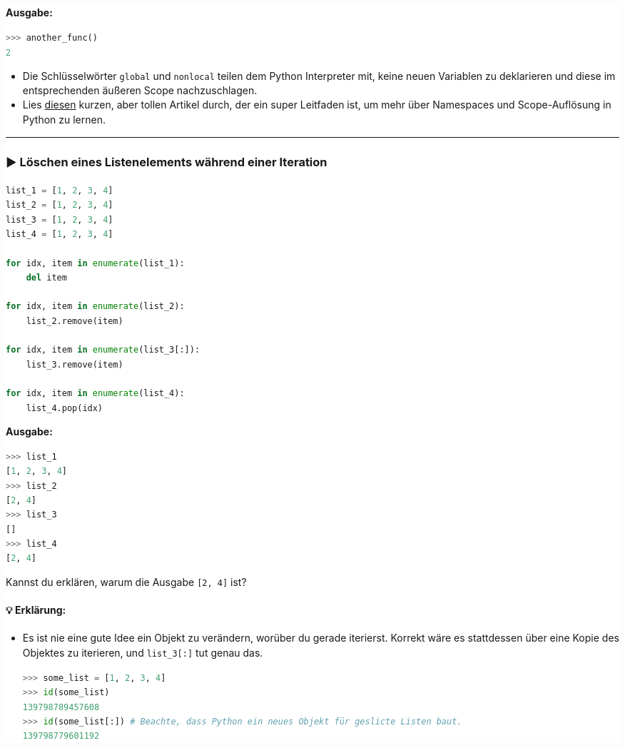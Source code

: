   **Ausgabe:**
  ```py
  >>> another_func()
  2
  ```
* Die Schlüsselwörter `global` und `nonlocal` teilen dem Python Interpreter mit, keine neuen Variablen zu deklarieren und diese im entsprechenden äußeren Scope nachzuschlagen.
* Lies [diesen](https://sebastianraschka.com/Articles/2014_python_scope_and_namespaces.html) kurzen, aber tollen Artikel durch, der ein super Leitfaden ist, um mehr über Namespaces und Scope-Auflösung in Python zu lernen. 

---

### ▶ Löschen eines Listenelements während einer Iteration

```py
list_1 = [1, 2, 3, 4]
list_2 = [1, 2, 3, 4]
list_3 = [1, 2, 3, 4]
list_4 = [1, 2, 3, 4]

for idx, item in enumerate(list_1):
    del item

for idx, item in enumerate(list_2):
    list_2.remove(item)

for idx, item in enumerate(list_3[:]):
    list_3.remove(item)

for idx, item in enumerate(list_4):
    list_4.pop(idx)
```

**Ausgabe:**
```py
>>> list_1
[1, 2, 3, 4]
>>> list_2
[2, 4]
>>> list_3
[]
>>> list_4
[2, 4]
```

Kannst du erklären, warum die Ausgabe `[2, 4]` ist?

#### 💡 Erklärung:

* Es ist nie eine gute Idee ein Objekt zu verändern, worüber du gerade iterierst. Korrekt wäre es stattdessen über eine Kopie des Objektes zu iterieren, und `list_3[:]` tut genau das.

     ```py
     >>> some_list = [1, 2, 3, 4]
     >>> id(some_list)
     139798789457608
     >>> id(some_list[:]) # Beachte, dass Python ein neues Objekt für geslicte Listen baut.
     139798779601192
     ```
